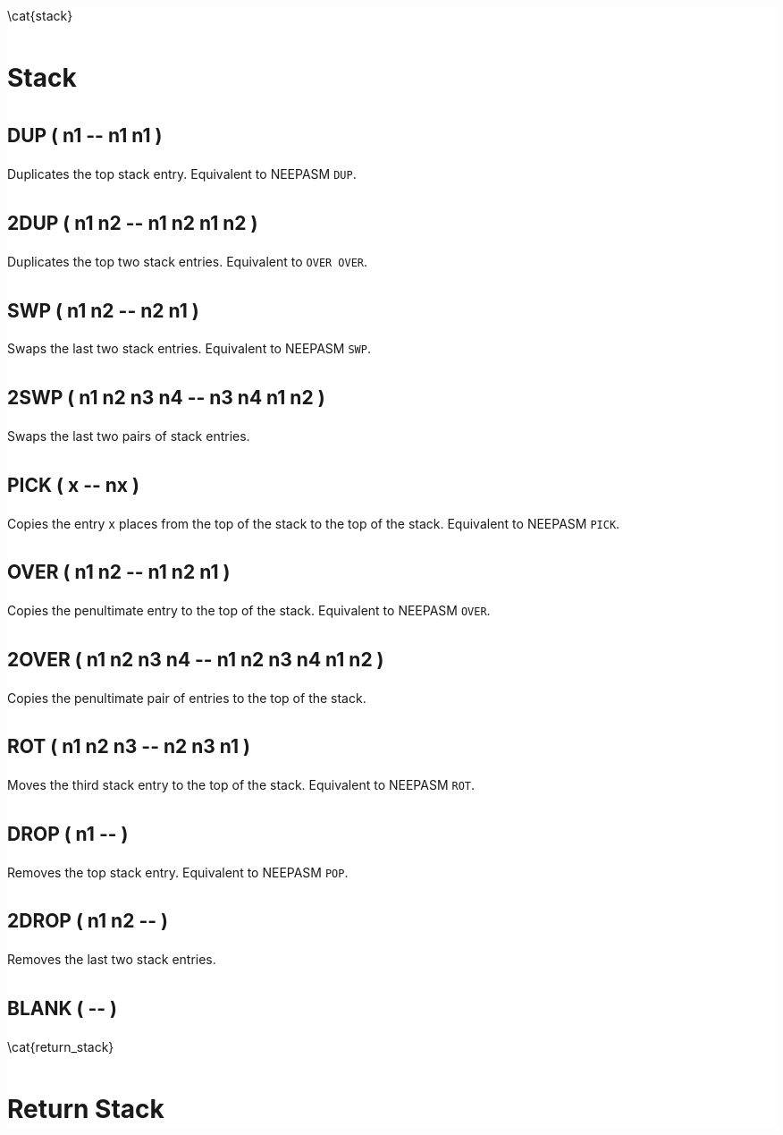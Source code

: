\cat{stack}
# Stack

## DUP ( n1 -- n1 n1 )

Duplicates the top stack entry. Equivalent to NEEPASM `DUP`.

## 2DUP ( n1 n2 -- n1 n2 n1 n2 )

Duplicates the top two stack entries. Equivalent to `OVER OVER`.

## SWP ( n1 n2 -- n2 n1 )

Swaps the last two stack entries. Equivalent to NEEPASM `SWP`.

## 2SWP ( n1 n2 n3 n4 -- n3 n4 n1 n2 )

Swaps the last two pairs of stack entries.

## PICK ( x -- nx )

Copies the entry x places from the top of the stack to the top of the stack. Equivalent to NEEPASM `PICK`.

## OVER ( n1 n2 -- n1 n2 n1 )

Copies the penultimate entry to the top of the stack. Equivalent to NEEPASM `OVER`.

## 2OVER ( n1 n2 n3 n4 -- n1 n2 n3 n4 n1 n2 )

Copies the penultimate pair of entries to the top of the stack.

## ROT ( n1 n2 n3 -- n2 n3 n1 )

Moves the third stack entry to the top of the stack. Equivalent to NEEPASM `ROT`.

## DROP ( n1 -- )

Removes the top stack entry. Equivalent to NEEPASM `POP`.

## 2DROP ( n1 n2 -- )

Removes the last two stack entries.

## BLANK ( -- )

\cat{return_stack}
# Return Stack
